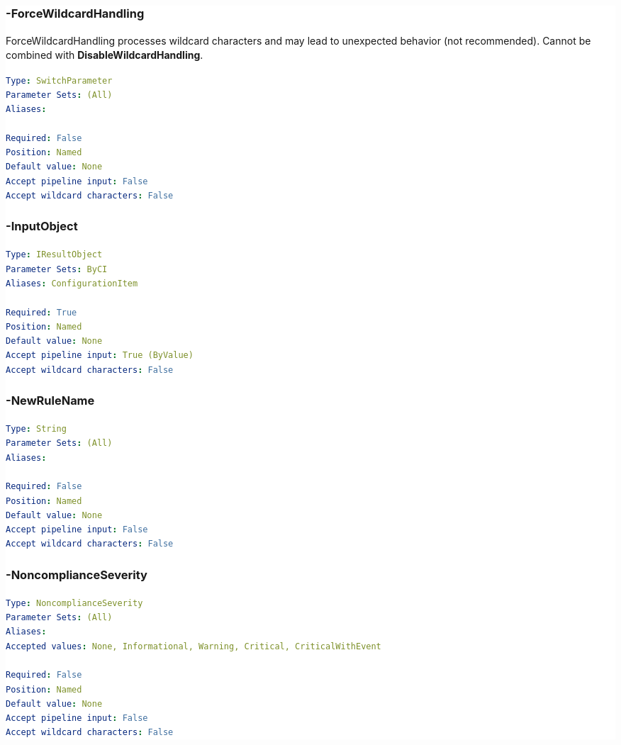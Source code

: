 ### -ForceWildcardHandling
ForceWildcardHandling processes wildcard characters and may lead to unexpected behavior (not recommended). Cannot be combined with **DisableWildcardHandling**.

```yaml
Type: SwitchParameter
Parameter Sets: (All)
Aliases: 

Required: False
Position: Named
Default value: None
Accept pipeline input: False
Accept wildcard characters: False
```

### -InputObject
 

```yaml
Type: IResultObject
Parameter Sets: ByCI
Aliases: ConfigurationItem

Required: True
Position: Named
Default value: None
Accept pipeline input: True (ByValue)
Accept wildcard characters: False
```

### -NewRuleName
 

```yaml
Type: String
Parameter Sets: (All)
Aliases: 

Required: False
Position: Named
Default value: None
Accept pipeline input: False
Accept wildcard characters: False
```

### -NoncomplianceSeverity
 

```yaml
Type: NoncomplianceSeverity
Parameter Sets: (All)
Aliases: 
Accepted values: None, Informational, Warning, Critical, CriticalWithEvent

Required: False
Position: Named
Default value: None
Accept pipeline input: False
Accept wildcard characters: False
```
